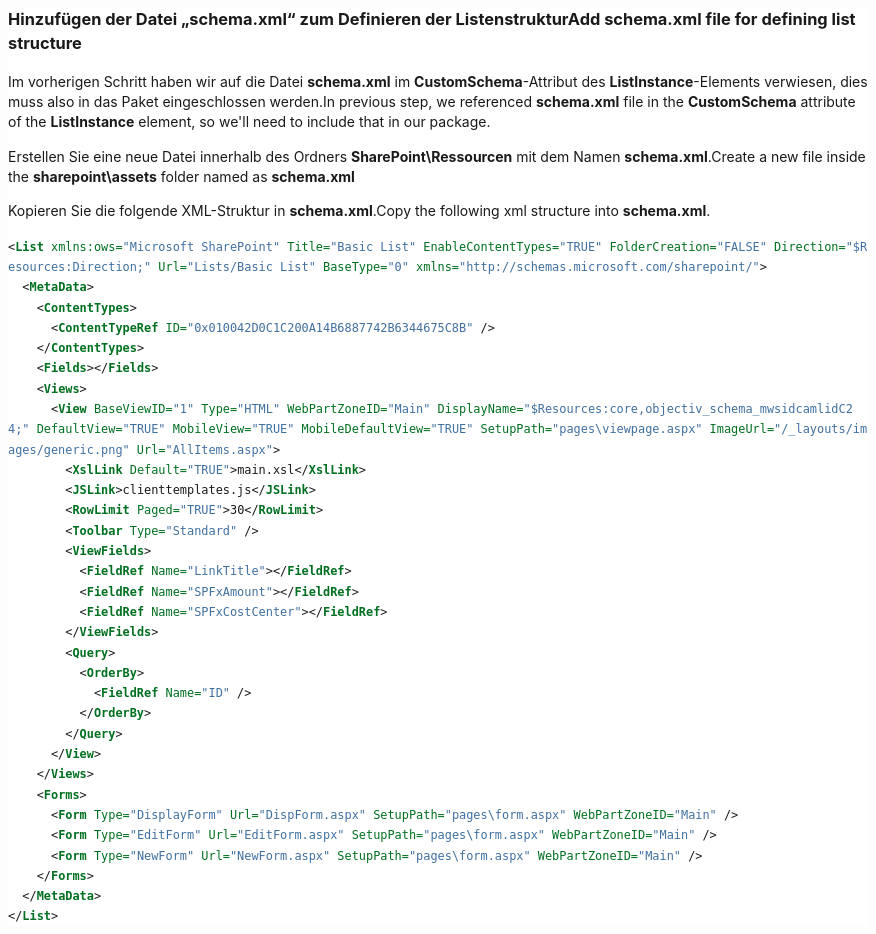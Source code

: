 ### <a name="add-schemaxml-file-for-defining-list-structure"></a><span data-ttu-id="8f687-160">Hinzufügen der Datei „schema.xml“ zum Definieren der Listenstruktur</span><span class="sxs-lookup"><span data-stu-id="8f687-160">Add schema.xml file for defining list structure</span></span>
<span data-ttu-id="8f687-161">Im vorherigen Schritt haben wir auf die Datei **schema.xml** im **CustomSchema**-Attribut des **ListInstance**-Elements verwiesen, dies muss also in das Paket eingeschlossen werden.</span><span class="sxs-lookup"><span data-stu-id="8f687-161">In previous step, we referenced **schema.xml** file in the **CustomSchema** attribute of the **ListInstance** element, so we'll need to include that in our package.</span></span> 

<span data-ttu-id="8f687-162">Erstellen Sie eine neue Datei innerhalb des Ordners **SharePoint\Ressourcen** mit dem Namen **schema.xml**.</span><span class="sxs-lookup"><span data-stu-id="8f687-162">Create a new file inside the **sharepoint\assets** folder named as **schema.xml**</span></span>

<span data-ttu-id="8f687-163">Kopieren Sie die folgende XML-Struktur in **schema.xml**.</span><span class="sxs-lookup"><span data-stu-id="8f687-163">Copy the following xml structure into **schema.xml**.</span></span>

```xml
<List xmlns:ows="Microsoft SharePoint" Title="Basic List" EnableContentTypes="TRUE" FolderCreation="FALSE" Direction="$Resources:Direction;" Url="Lists/Basic List" BaseType="0" xmlns="http://schemas.microsoft.com/sharepoint/">
  <MetaData>
    <ContentTypes>
      <ContentTypeRef ID="0x010042D0C1C200A14B6887742B6344675C8B" />
    </ContentTypes>
    <Fields></Fields>
    <Views>
      <View BaseViewID="1" Type="HTML" WebPartZoneID="Main" DisplayName="$Resources:core,objectiv_schema_mwsidcamlidC24;" DefaultView="TRUE" MobileView="TRUE" MobileDefaultView="TRUE" SetupPath="pages\viewpage.aspx" ImageUrl="/_layouts/images/generic.png" Url="AllItems.aspx">
        <XslLink Default="TRUE">main.xsl</XslLink>
        <JSLink>clienttemplates.js</JSLink>
        <RowLimit Paged="TRUE">30</RowLimit>
        <Toolbar Type="Standard" />
        <ViewFields>
          <FieldRef Name="LinkTitle"></FieldRef>
          <FieldRef Name="SPFxAmount"></FieldRef>
          <FieldRef Name="SPFxCostCenter"></FieldRef>
        </ViewFields>
        <Query>
          <OrderBy>
            <FieldRef Name="ID" />
          </OrderBy>
        </Query>
      </View>
    </Views>
    <Forms>
      <Form Type="DisplayForm" Url="DispForm.aspx" SetupPath="pages\form.aspx" WebPartZoneID="Main" />
      <Form Type="EditForm" Url="EditForm.aspx" SetupPath="pages\form.aspx" WebPartZoneID="Main" />
      <Form Type="NewForm" Url="NewForm.aspx" SetupPath="pages\form.aspx" WebPartZoneID="Main" />
    </Forms>
  </MetaData>
</List>
```
